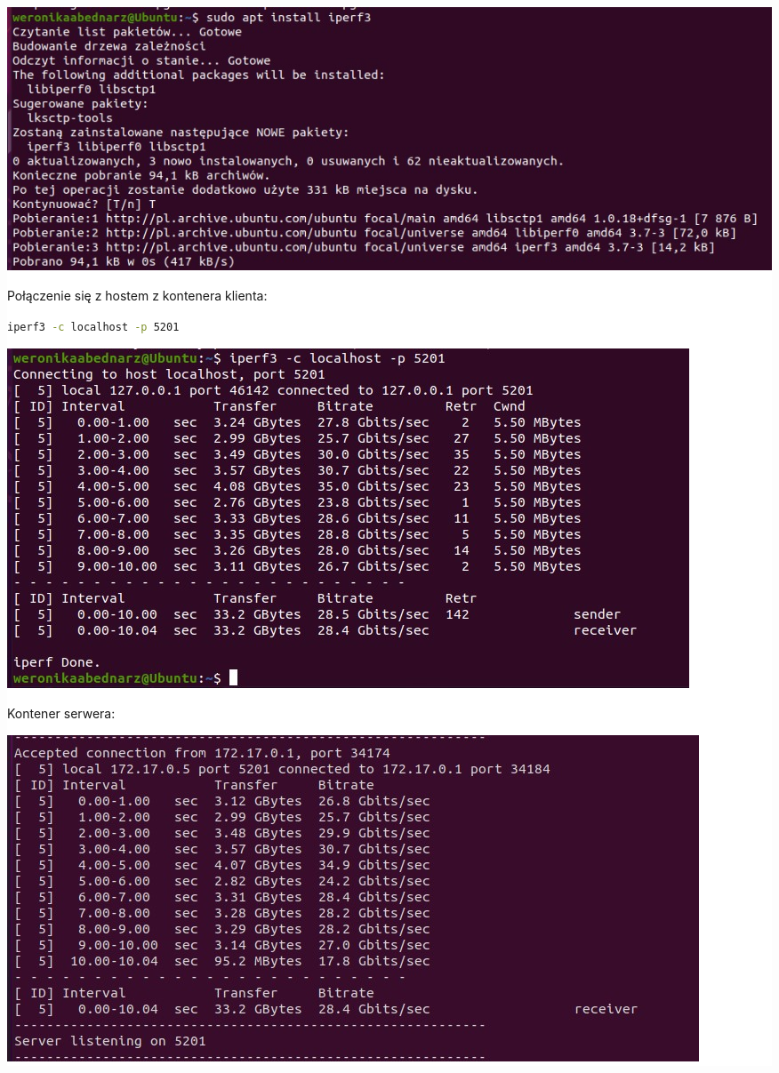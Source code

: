 ![53](https://github.com/InzynieriaOprogramowaniaAGH/MDO2024_INO/blob/WB410023/INO/GCL1/WB410023/Sprawozdanie2/images/image19.jpg)


Połączenie się z hostem z kontenera klienta:
```bash
iperf3 -c localhost -p 5201
```
![54](https://github.com/InzynieriaOprogramowaniaAGH/MDO2024_INO/blob/WB410023/INO/GCL1/WB410023/Sprawozdanie2/images/image20.jpg)

Kontener serwera:

![55](https://github.com/InzynieriaOprogramowaniaAGH/MDO2024_INO/blob/WB410023/INO/GCL1/WB410023/Sprawozdanie2/images/image21.jpg)